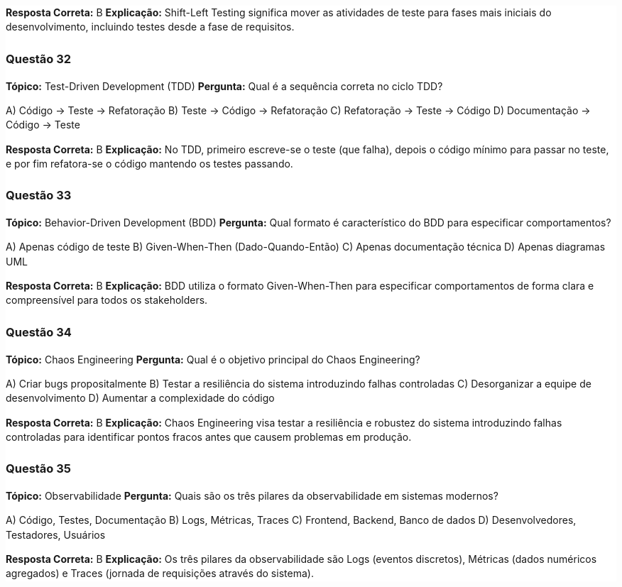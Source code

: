 **Resposta Correta:** B
**Explicação:** Shift-Left Testing significa mover as atividades de teste para fases mais iniciais do desenvolvimento, incluindo testes desde a fase de requisitos.

### Questão 32
**Tópico:** Test-Driven Development (TDD)
**Pergunta:** Qual é a sequência correta no ciclo TDD?

A) Código → Teste → Refatoração
B) Teste → Código → Refatoração
C) Refatoração → Teste → Código
D) Documentação → Código → Teste

**Resposta Correta:** B
**Explicação:** No TDD, primeiro escreve-se o teste (que falha), depois o código mínimo para passar no teste, e por fim refatora-se o código mantendo os testes passando.

### Questão 33
**Tópico:** Behavior-Driven Development (BDD)
**Pergunta:** Qual formato é característico do BDD para especificar comportamentos?

A) Apenas código de teste
B) Given-When-Then (Dado-Quando-Então)
C) Apenas documentação técnica
D) Apenas diagramas UML

**Resposta Correta:** B
**Explicação:** BDD utiliza o formato Given-When-Then para especificar comportamentos de forma clara e compreensível para todos os stakeholders.

### Questão 34
**Tópico:** Chaos Engineering
**Pergunta:** Qual é o objetivo principal do Chaos Engineering?

A) Criar bugs propositalmente
B) Testar a resiliência do sistema introduzindo falhas controladas
C) Desorganizar a equipe de desenvolvimento
D) Aumentar a complexidade do código

**Resposta Correta:** B
**Explicação:** Chaos Engineering visa testar a resiliência e robustez do sistema introduzindo falhas controladas para identificar pontos fracos antes que causem problemas em produção.

### Questão 35
**Tópico:** Observabilidade
**Pergunta:** Quais são os três pilares da observabilidade em sistemas modernos?

A) Código, Testes, Documentação
B) Logs, Métricas, Traces
C) Frontend, Backend, Banco de dados
D) Desenvolvedores, Testadores, Usuários

**Resposta Correta:** B
**Explicação:** Os três pilares da observabilidade são Logs (eventos discretos), Métricas (dados numéricos agregados) e Traces (jornada de requisições através do sistema).
